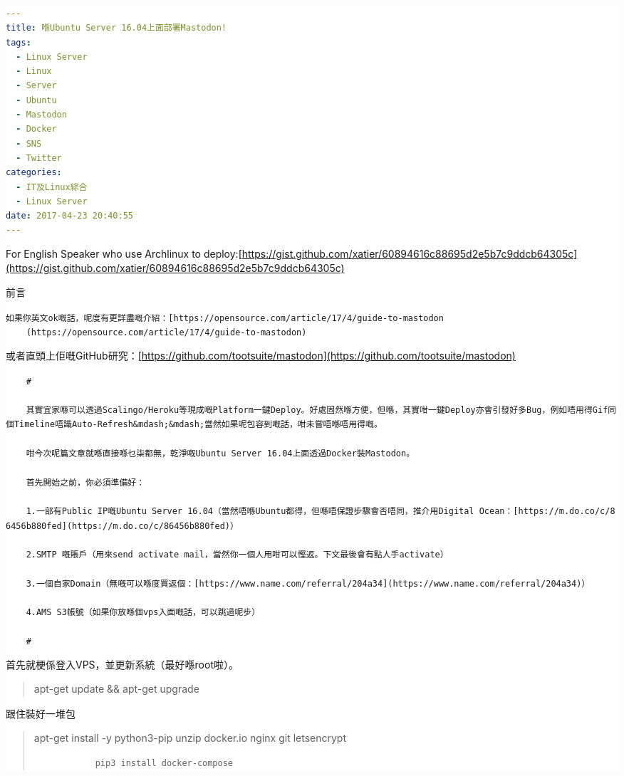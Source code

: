 ```yaml
---
title: 喺Ubuntu Server 16.04上面部署Mastodon!
tags:
  - Linux Server
  - Linux
  - Server
  - Ubuntu
  - Mastodon
  - Docker
  - SNS
  - Twitter
categories:
  - IT及Linux綜合
  - Linux Server
date: 2017-04-23 20:40:55
---
```



For English Speaker who use Archlinux to deploy:[https://gist.github.com/xatier/60894616c88695d2e5b7c9ddcb64305c](https://gist.github.com/xatier/60894616c88695d2e5b7c9ddcb64305c)

前言

    如果你英文ok嘅話，呢度有更詳盡嘅介紹：[https://opensource.com/article/17/4/guide-to-mastodon
        (https://opensource.com/article/17/4/guide-to-mastodon)

或者直頭上佢嘅GitHub研究：[https://github.com/tootsuite/mastodon](https://github.com/tootsuite/mastodon)

        #

        其實宜家喺可以透過Scalingo/Heroku等現成嘅Platform一鍵Deploy。好處固然喺方便，但喺，其實咁一鍵Deploy亦會引發好多Bug，例如唔用得Gif同個Timeline唔識Auto-Refresh&mdash;&mdash;當然如果呢包容到嘅話，咁未嘗唔喺唔用得嘅。

        咁今次呢篇文章就喺直接喺乜柒都無，乾淨嘅Ubuntu Server 16.04上面透過Docker裝Mastodon。

        首先開始之前，你必須準備好：

        1.一部有Public IP嘅Ubuntu Server 16.04（當然唔喺Ubuntu都得，但喺唔保證步驟會否唔同，推介用Digital Ocean：[https://m.do.co/c/86456b880fed](https://m.do.co/c/86456b880fed)）

        2.SMTP 嘅賬戶（用來send activate mail，當然你一個人用咁可以慳返。下文最後會有點人手activate）

        3.一個自家Domain（無嘅可以喺度買返個：[https://www.name.com/referral/204a34](https://www.name.com/referral/204a34)）

        4.AMS S3帳號（如果你放喺個vps入面嘅話，可以跳過呢步）

        #

首先就梗係登入VPS，並更新系統（最好喺root啦）。

> apt-get update &amp;&amp; apt-get upgrade

跟住裝好一堆包

> apt-get install -y python3-pip unzip docker.io nginx git letsencrypt
>
>                 pip3 install docker-compose
